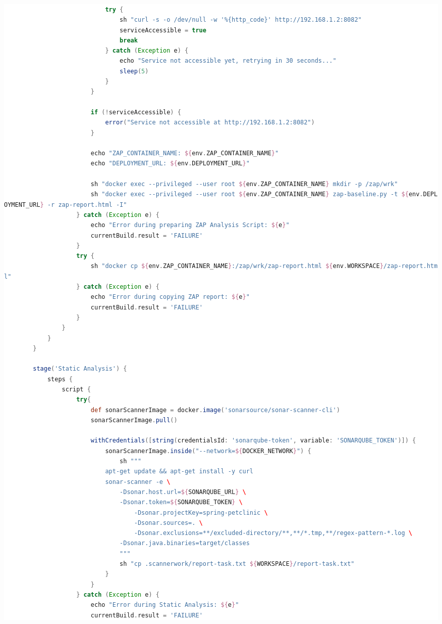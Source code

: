 ```groovy
                            try {
                                sh "curl -s -o /dev/null -w '%{http_code}' http://192.168.1.2:8082"
                                serviceAccessible = true
                                break
                            } catch (Exception e) {
                                echo "Service not accessible yet, retrying in 30 seconds..."
                                sleep(5)
                            }
                        }

                        if (!serviceAccessible) {
                            error("Service not accessible at http://192.168.1.2:8082")
                        }

                        echo "ZAP_CONTAINER_NAME: ${env.ZAP_CONTAINER_NAME}"
                        echo "DEPLOYMENT_URL: ${env.DEPLOYMENT_URL}"

                        sh "docker exec --privileged --user root ${env.ZAP_CONTAINER_NAME} mkdir -p /zap/wrk"
                        sh "docker exec --privileged --user root ${env.ZAP_CONTAINER_NAME} zap-baseline.py -t ${env.DEPLOYMENT_URL} -r zap-report.html -I"
                    } catch (Exception e) {
                        echo "Error during preparing ZAP Analysis Script: ${e}"
                        currentBuild.result = 'FAILURE'
                    }
                    try {
                        sh "docker cp ${env.ZAP_CONTAINER_NAME}:/zap/wrk/zap-report.html ${env.WORKSPACE}/zap-report.html"
                    } catch (Exception e) {
                        echo "Error during copying ZAP report: ${e}"
                        currentBuild.result = 'FAILURE'
                    }
                }
            }
        }

        stage('Static Analysis') {
            steps {
                script {
                    try{
                        def sonarScannerImage = docker.image('sonarsource/sonar-scanner-cli')
                        sonarScannerImage.pull()

                        withCredentials([string(credentialsId: 'sonarqube-token', variable: 'SONARQUBE_TOKEN')]) {
                            sonarScannerImage.inside("--network=${DOCKER_NETWORK}") {
                                sh """  
                            apt-get update && apt-get install -y curl  
                            sonar-scanner -e \  
                                -Dsonar.host.url=${SONARQUBE_URL} \  
                                -Dsonar.token=${SONARQUBE_TOKEN} \  
                                    -Dsonar.projectKey=spring-petclinic \  
                                    -Dsonar.sources=. \  
                                    -Dsonar.exclusions=**/excluded-directory/**,**/*.tmp,**/regex-pattern-*.log \  
                                -Dsonar.java.binaries=target/classes  
                                """
                                sh "cp .scannerwork/report-task.txt ${WORKSPACE}/report-task.txt"
                            }
                        }
                    } catch (Exception e) {
                        echo "Error during Static Analysis: ${e}"
                        currentBuild.result = 'FAILURE'
```